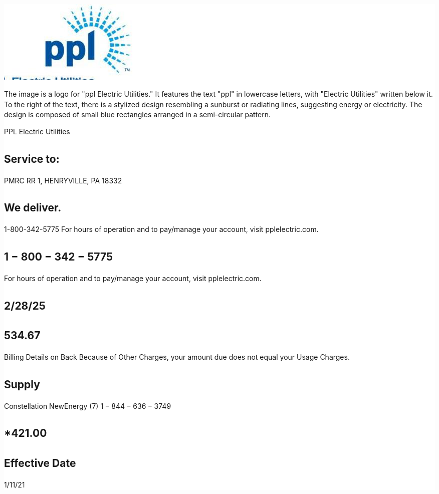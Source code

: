 ![](images/img-0.jpeg)

The image is a logo for "ppl Electric Utilities." It features the text "ppl" in lowercase letters, with "Electric Utilities" written below it. To the right of the text, there is a stylized design resembling a sunburst or radiating lines, suggesting energy or electricity. The design is composed of small blue rectangles arranged in a semi-circular pattern.

PPL Electric Utilities

## Service to:

PMRC
RR 1,
HENRYVILLE, PA 18332

## We deliver.

1-800-342-5775
For hours of operation and to pay/manage your account, visit pplelectric.com.

## $1-800-342-5775$

For hours of operation and to pay/manage your account, visit pplelectric.com.

## $2 / 28 / 25$

## $534.67$

Billing Details on Back
Because of Other Charges, your amount due does not equal your Usage Charges.

## Supply

Constellation NewEnergy (7)
$1-844-636-3749$

## $* 421.00$

## Effective Date

$1 / 11 / 21$
